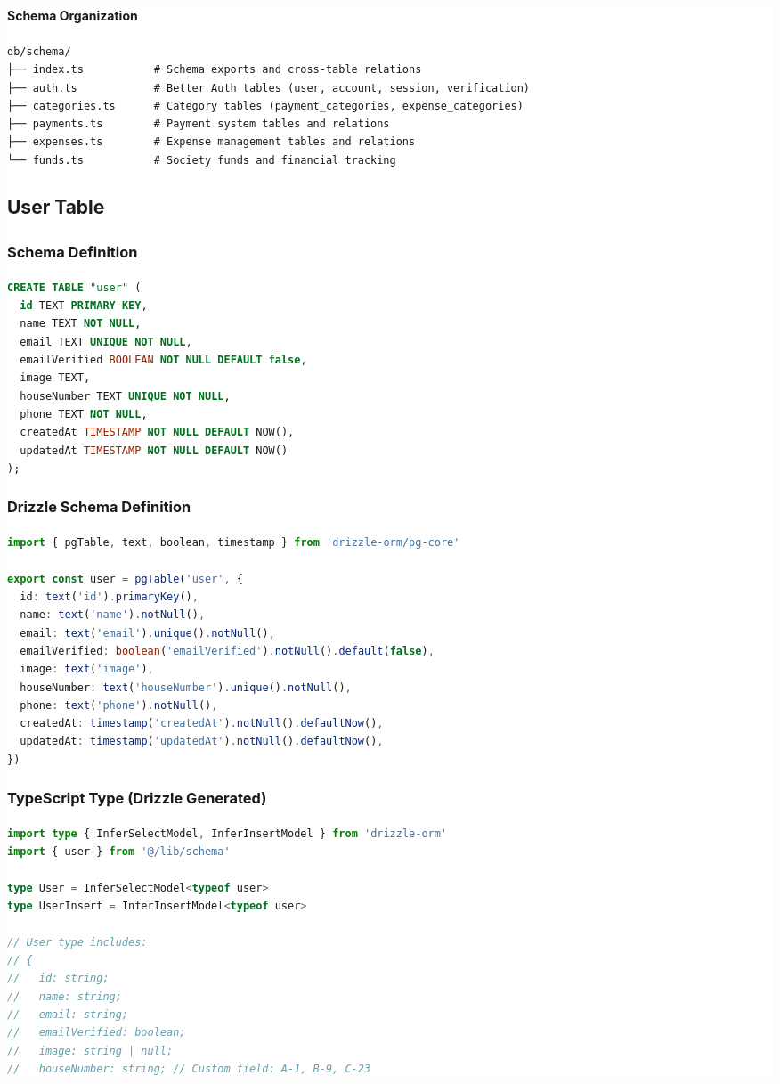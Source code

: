 #### Schema Organization

```
db/schema/
├── index.ts           # Schema exports and cross-table relations
├── auth.ts            # Better Auth tables (user, account, session, verification)
├── categories.ts      # Category tables (payment_categories, expense_categories)
├── payments.ts        # Payment system tables and relations
├── expenses.ts        # Expense management tables and relations
└── funds.ts           # Society funds and financial tracking
```

## User Table

### Schema Definition

```sql
CREATE TABLE "user" (
  id TEXT PRIMARY KEY,
  name TEXT NOT NULL,
  email TEXT UNIQUE NOT NULL,
  emailVerified BOOLEAN NOT NULL DEFAULT false,
  image TEXT,
  houseNumber TEXT UNIQUE NOT NULL,
  phone TEXT NOT NULL,
  createdAt TIMESTAMP NOT NULL DEFAULT NOW(),
  updatedAt TIMESTAMP NOT NULL DEFAULT NOW()
);
```

### Drizzle Schema Definition

```typescript
import { pgTable, text, boolean, timestamp } from 'drizzle-orm/pg-core'

export const user = pgTable('user', {
  id: text('id').primaryKey(),
  name: text('name').notNull(),
  email: text('email').unique().notNull(),
  emailVerified: boolean('emailVerified').notNull().default(false),
  image: text('image'),
  houseNumber: text('houseNumber').unique().notNull(),
  phone: text('phone').notNull(),
  createdAt: timestamp('createdAt').notNull().defaultNow(),
  updatedAt: timestamp('updatedAt').notNull().defaultNow(),
})
```

### TypeScript Type (Drizzle Generated)

```typescript
import type { InferSelectModel, InferInsertModel } from 'drizzle-orm'
import { user } from '@/lib/schema'

type User = InferSelectModel<typeof user>
type UserInsert = InferInsertModel<typeof user>

// User type includes:
// {
//   id: string;
//   name: string;
//   email: string;
//   emailVerified: boolean;
//   image: string | null;
//   houseNumber: string; // Custom field: A-1, B-9, C-23
```
